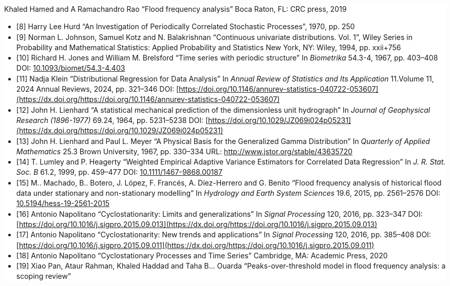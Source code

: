  Khaled Hamed and A Ramachandro Rao
  “Flood frequency analysis”
  Boca Raton, FL: CRC press, 2019
* [8]
  Harry Lee Hurd
  “An Investigation of Periodically Correlated Stochastic Processes”, 1970, pp. 250
* [9]
  Norman L. Johnson, Samuel Kotz and N. Balakrishnan
  “Continuous univariate distributions. Vol. 1”, Wiley Series in Probability and Mathematical Statistics: Applied Probability and Statistics
  New York, NY: Wiley, 1994, pp. xxii+756
* [10]
  Richard H. Jones and William M. Brelsford
  “Time series with periodic structure”
  In *Biometrika* 54.3-4, 1967, pp. 403–408
  DOI: [10.1093/biomet/54.3-4.403](https://dx.doi.org/10.1093/biomet/54.3-4.403)
* [11]
  Nadja Klein
  “Distributional Regression for Data Analysis”
  In *Annual Review of Statistics and Its Application* 11.Volume 11, 2024
  Annual Reviews, 2024, pp. 321–346
  DOI: [https://doi.org/10.1146/annurev-statistics-040722-053607](https://dx.doi.org/https://doi.org/10.1146/annurev-statistics-040722-053607)
* [12]
  John H. Lienhard
  “A statistical mechanical prediction of the dimensionless unit hydrograph”
  In *Journal of Geophysical Research (1896-1977)* 69.24, 1964, pp. 5231–5238
  DOI: [https://doi.org/10.1029/JZ069i024p05231](https://dx.doi.org/https://doi.org/10.1029/JZ069i024p05231)
* [13]
  John H. Lienhard and Paul L. Meyer
  “A Physical Basis for the Generalized Gamma Distribution”
  In *Quarterly of Applied Mathematics* 25.3
  Brown University, 1967, pp. 330–334
  URL: <http://www.jstor.org/stable/43635720>
* [14]
  T. Lumley and P. Heagerty
  “Weighted Empirical Adaptive Variance Estimators for Correlated Data Regression”
  In *J. R. Stat. Soc. B* 61.2, 1999, pp. 459–477
  DOI: [10.1111/1467-9868.00187](https://dx.doi.org/10.1111/1467-9868.00187)
* [15]
  M.. Machado, B.. Botero, J. López, F. Francés, A. Díez-Herrero and G. Benito
  “Flood frequency analysis of historical flood data under stationary and non-stationary modelling”
  In *Hydrology and Earth System Sciences* 19.6, 2015, pp. 2561–2576
  DOI: [10.5194/hess-19-2561-2015](https://dx.doi.org/10.5194/hess-19-2561-2015)
* [16]
  Antonio Napolitano
  “Cyclostationarity: Limits and generalizations”
  In *Signal Processing* 120, 2016, pp. 323–347
  DOI: [https://doi.org/10.1016/j.sigpro.2015.09.013](https://dx.doi.org/https://doi.org/10.1016/j.sigpro.2015.09.013)
* [17]
  Antonio Napolitano
  “Cyclostationarity: New trends and applications”
  In *Signal Processing* 120, 2016, pp. 385–408
  DOI: [https://doi.org/10.1016/j.sigpro.2015.09.011](https://dx.doi.org/https://doi.org/10.1016/j.sigpro.2015.09.011)
* [18]
  Antonio Napolitano
  “Cyclostationary Processes and Time Series”
  Cambridge, MA: Academic Press, 2020
* [19]
  Xiao Pan, Ataur Rahman, Khaled Haddad and Taha B… Ouarda
  “Peaks-over-threshold model in flood frequency analysis: a scoping review”
